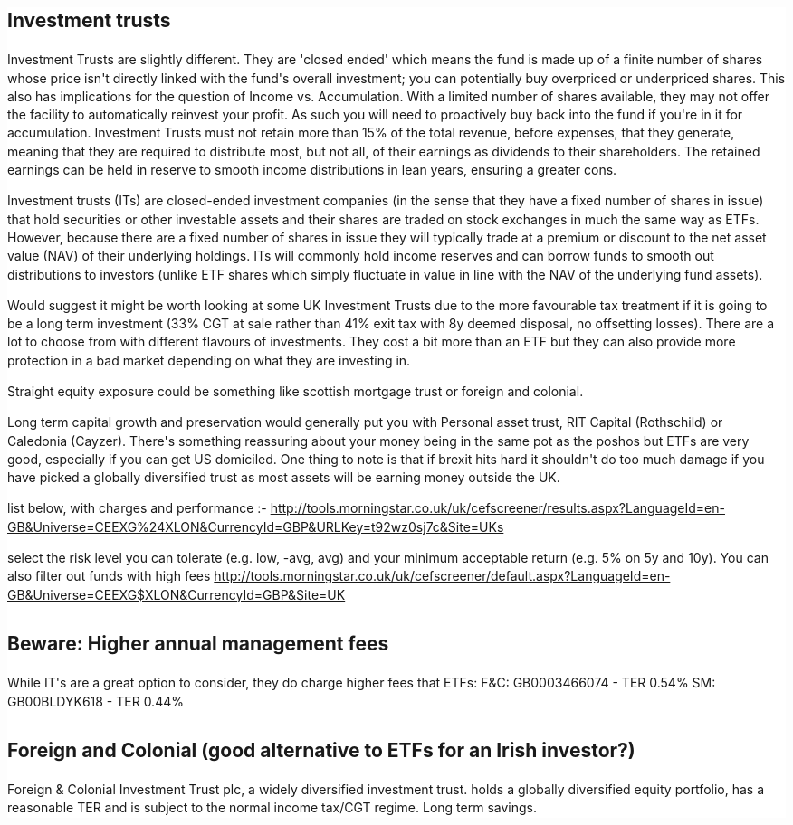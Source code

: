 ## Investment trusts
Investment Trusts are slightly different. They are 'closed ended' which means the fund is made up of a finite number of shares whose price isn't directly linked with the fund's overall investment; you can potentially buy overpriced or underpriced shares.
This also has implications for the question of Income vs. Accumulation. With a limited number of shares available, they may not offer the facility to automatically reinvest your profit. As such you will need to proactively buy back into the fund if you're in it for accumulation.
Investment Trusts must not retain more than 15% of the total revenue, before expenses, that they generate, meaning that they are required to distribute most, but not all, of their earnings as dividends to their shareholders. The retained earnings can be held in reserve to smooth income distributions in lean years, ensuring a greater cons.

Investment trusts (ITs) are closed-ended investment companies (in the sense that
they have a fixed number of shares in issue) that hold securities or other
investable assets and their shares are traded on stock exchanges in much the
same way as ETFs. However, because there are a fixed number of shares in issue
they will typically trade at a premium or discount to the net asset value (NAV)
of their underlying holdings. ITs will commonly hold income reserves and can
borrow funds to smooth out distributions to investors (unlike ETF shares which
simply fluctuate in value in line with the NAV of the underlying fund assets).

Would suggest it might be worth looking at some UK Investment Trusts due to the more favourable tax treatment if it is going to be a long term investment (33% CGT at sale rather than 41% exit tax with 8y deemed disposal, no offsetting losses). There are a lot to choose from with different flavours of investments. They cost a bit more than an ETF but they can also provide more protection in a bad market depending on what they are investing in.

Straight equity exposure could be something like scottish mortgage trust or foreign and colonial.

Long term capital growth and preservation would generally put you with Personal asset trust, RIT Capital (Rothschild) or Caledonia (Cayzer). There's something reassuring about your money being in the same pot as the poshos but ETFs are very good, especially if you can get US domiciled. One thing to note is that if brexit hits hard it shouldn't do too much damage if you have picked a globally diversified trust as most assets will be earning money outside the UK.

list below, with charges and performance :-
http://tools.morningstar.co.uk/uk/cefscreener/results.aspx?LanguageId=en-GB&Universe=CEEXG%24XLON&CurrencyId=GBP&URLKey=t92wz0sj7c&Site=UKs

select the risk level you can tolerate (e.g. low, -avg, avg) and your minimum acceptable return (e.g. 5% on 5y and 10y). You can also filter out funds with high fees
http://tools.morningstar.co.uk/uk/cefscreener/default.aspx?LanguageId=en-GB&Universe=CEEXG$XLON&CurrencyId=GBP&Site=UK

## Beware: Higher annual management fees
While IT's are a great option to consider, they do charge higher fees that ETFs:
F&C: GB0003466074 - TER 0.54%
SM: GB00BLDYK618 - TER 0.44%

## Foreign and Colonial (good alternative to ETFs for an Irish investor?)
Foreign & Colonial Investment Trust plc,  a widely diversified investment trust.
holds a globally diversified equity
portfolio, has a reasonable TER and is subject to the normal income tax/CGT
regime.
Long term savings.
